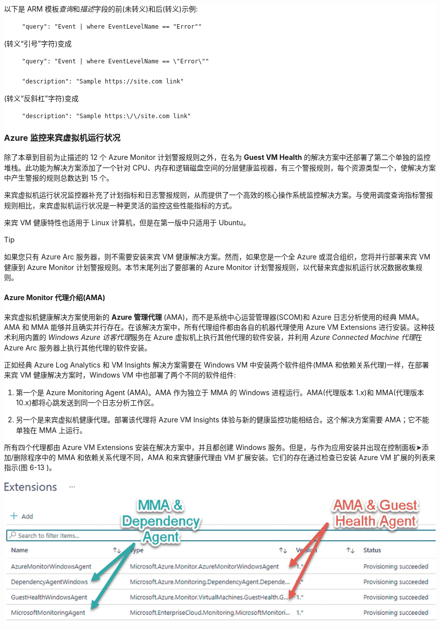 以下是 ARM 模板*查询*和*描述*字段的前(未转义)和后(转义)示例:

```
     "query": "Event | where EventLevelName == "Error""

```

(转义“引号”字符)变成

```
     "query": "Event | where EventLevelName == \"Error\""

     "description": "Sample https://site.com link"

```

(转义“反斜杠”字符)变成

```
     "description": "Sample https:\/\/site.com link"

```

### Azure 监控来宾虚拟机运行状况

除了本章到目前为止描述的 12 个 Azure Monitor 计划警报规则之外，在名为 **Guest VM Health** 的解决方案中还部署了第二个单独的监控堆栈。此功能为解决方案添加了一个针对 CPU、内存和逻辑磁盘空间的分层健康监视器，有三个警报规则，每个资源类型一个，使解决方案中产生警报的规则总数达到 15 个。

来宾虚拟机运行状况监控器补充了计划指标和日志警报规则，从而提供了一个高效的核心操作系统监控解决方案。与使用调度查询指标警报规则相比，来宾虚拟机运行状况是一种更灵活的监控这些性能指标的方式。

来宾 VM 健康特性也适用于 Linux 计算机，但是在第一版中只适用于 Ubuntu。

Tip

如果您只有 Azure Arc 服务器，则不需要安装来宾 VM 健康解决方案。然而，如果您是一个全 Azure 或混合组织，您将并行部署来宾 VM 健康到 Azure Monitor 计划警报规则。本节末尾列出了要部署的 Azure Monitor 计划警报规则，以代替来宾虚拟机运行状况数据收集规则。

#### Azure Monitor 代理介绍(AMA)

来宾虚拟机健康解决方案使用新的 **Azure 管理代理** (AMA)，而不是系统中心运营管理器(SCOM)和 Azure 日志分析使用的经典 MMA。AMA 和 MMA 能够并且确实并行存在。在该解决方案中，所有代理组件都由各自的机器代理使用 Azure VM Extensions 进行安装。这种技术利用内置的 *Windows Azure 访客代理*服务在 Azure 虚拟机上执行其他代理的软件安装，并利用 *Azure Connected Machine 代理*在 Azure Arc 服务器上执行其他代理的软件安装。

正如经典 Azure Log Analytics 和 VM Insights 解决方案需要在 Windows VM 中安装两个软件组件(MMA 和依赖关系代理)一样，在部署来宾 VM 健康解决方案时，Windows VM 中也部署了两个不同的软件组件:

1.  第一个是 Azure Monitoring Agent (AMA)。AMA 作为独立于 MMA 的 Windows 进程运行。AMA(代理版本 1.x)和 MMA(代理版本 10.x)都将心跳发送到同一个日志分析工作区。

2.  另一个是来宾虚拟机健康代理。部署该代理将 Azure VM Insights 体验与新的健康监控功能相结合。这个解决方案需要 AMA；它不能单独在 MMA 上运行。

所有四个代理都由 Azure VM Extensions 安装在解决方案中，并且都创建 Windows 服务。但是，与作为应用安装并出现在控制面板➤添加/删除程序中的 MMA 和依赖关系代理不同，AMA 和来宾健康代理由 VM 扩展安装。它们的存在通过检查已安装 Azure VM 扩展的列表来指示(图 6-13 )。

![img/506033_1_En_6_Fig13_HTML.png](img/506033_1_En_6_Fig13_HTML.png)
